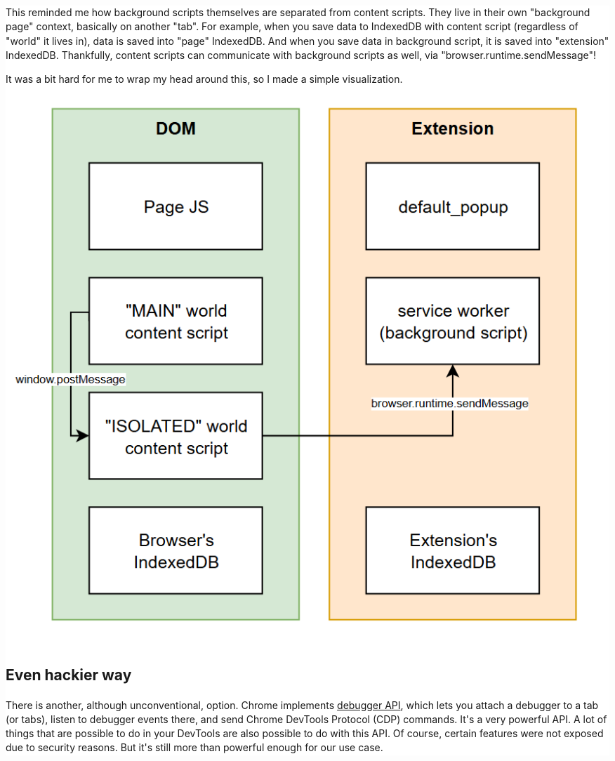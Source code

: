 This reminded me how background scripts themselves are separated from content scripts. They live in their own "background page" context, basically on another "tab".
For example, when you save data to IndexedDB with content script (regardless of "world" it lives in), data is saved into "page" IndexedDB. And when you save data in background script, it is saved into "extension" IndexedDB. Thankfully, content scripts can communicate with background scripts as well, via "browser.runtime.sendMessage"! 

It was a bit hard for me to wrap my head around this, so I made a simple visualization.
![visualization of "MAIN" and "ISOLATED" wolrds](/assets/worlds.png)
## Even hackier way
There is another, although unconventional, option. Chrome implements [debugger API](https://developer.chrome.com/docs/extensions/reference/api/debugger#concepts_and_usage), which lets you attach a debugger to a tab (or tabs), listen to debugger events there, and send Chrome DevTools Protocol (CDP) commands. It's a very powerful API. A lot of things that are possible to do in your DevTools are also possible to do with this API. Of course, certain features were not exposed due to security reasons. But it's still more than powerful enough for our use case. 
